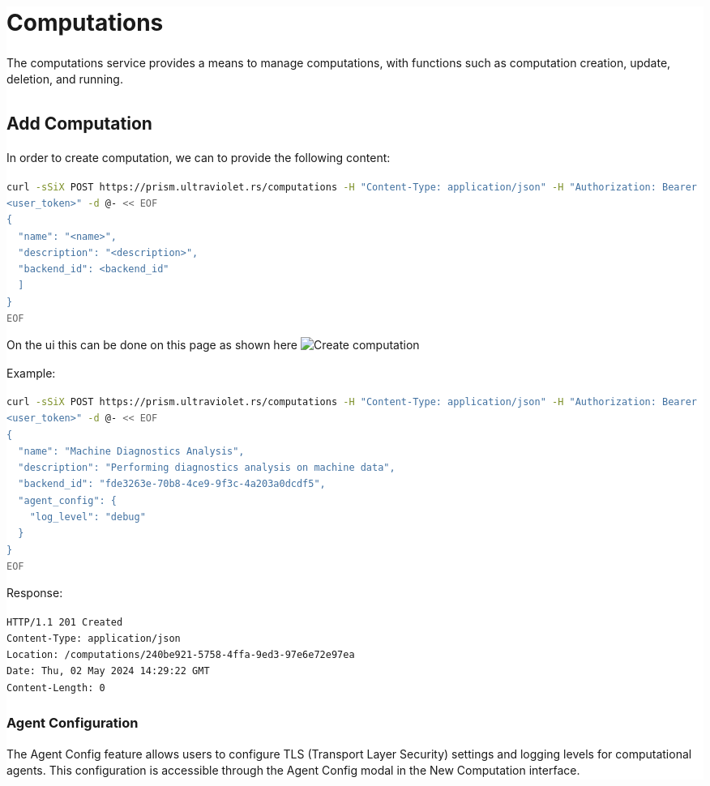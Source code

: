 # Computations

The computations service provides a means to manage computations, with functions such as computation creation, update, deletion, and running.

## Add Computation

In order to create computation, we can to provide the following content:

```bash
curl -sSiX POST https://prism.ultraviolet.rs/computations -H "Content-Type: application/json" -H "Authorization: Bearer <user_token>" -d @- << EOF
{
  "name": "<name>",
  "description": "<description>",
  "backend_id": <backend_id"
  ]
}
EOF
```

On the ui this can be done on this page as shown here
![Create computation](./img/ui/new%20computation.png)

Example:

```bash
curl -sSiX POST https://prism.ultraviolet.rs/computations -H "Content-Type: application/json" -H "Authorization: Bearer <user_token>" -d @- << EOF
{
  "name": "Machine Diagnostics Analysis",
  "description": "Performing diagnostics analysis on machine data",
  "backend_id": "fde3263e-70b8-4ce9-9f3c-4a203a0dcdf5",
  "agent_config": {
    "log_level": "debug"
  }
}
EOF
```

Response:

```bash
HTTP/1.1 201 Created
Content-Type: application/json
Location: /computations/240be921-5758-4ffa-9ed3-97e6e72e97ea
Date: Thu, 02 May 2024 14:29:22 GMT
Content-Length: 0
```

### Agent Configuration

The Agent Config feature allows users to configure TLS (Transport Layer Security) settings and logging levels for computational agents. This configuration is accessible through the Agent Config modal in the New Computation interface.

